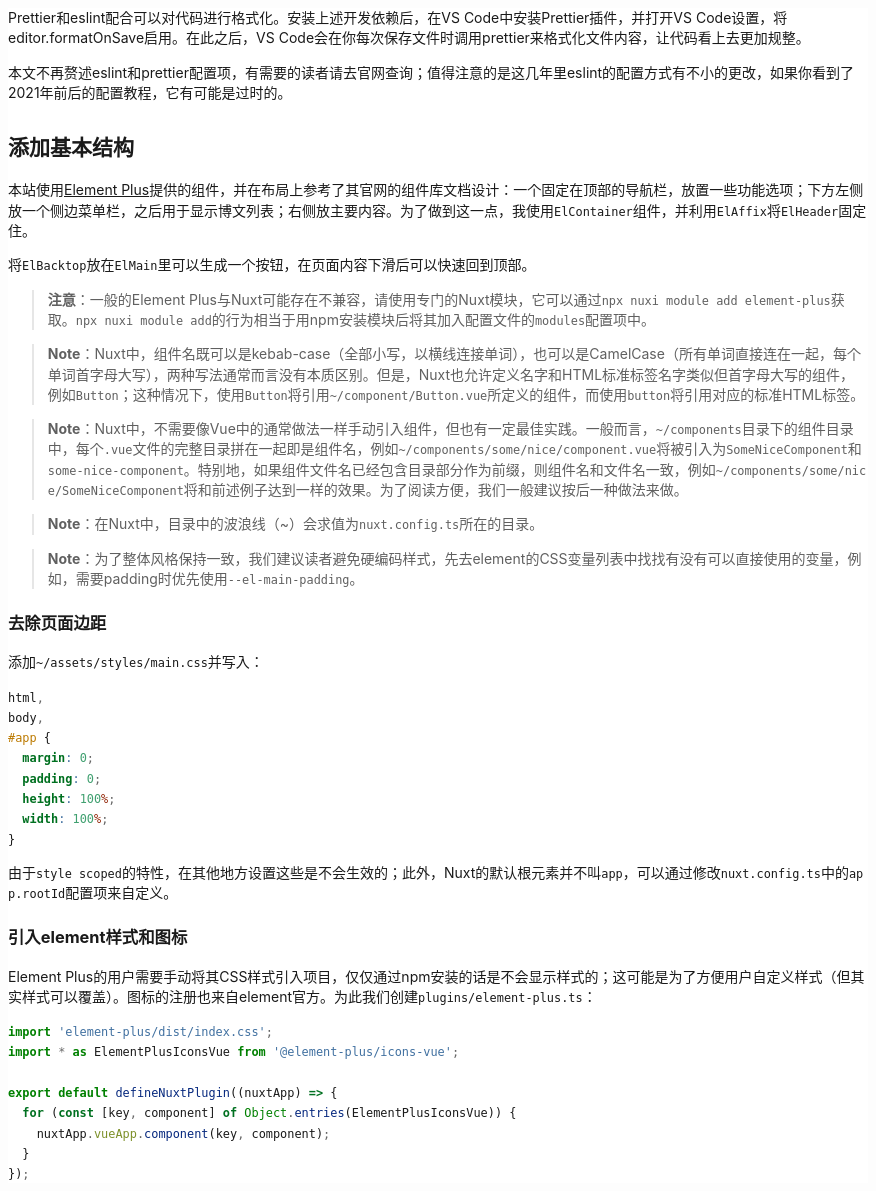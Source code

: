 Prettier和eslint配合可以对代码进行格式化。安装上述开发依赖后，在VS Code中安装Prettier插件，并打开VS Code设置，将editor.formatOnSave启用。在此之后，VS Code会在你每次保存文件时调用prettier来格式化文件内容，让代码看上去更加规整。

本文不再赘述eslint和prettier配置项，有需要的读者请去官网查询；值得注意的是这几年里eslint的配置方式有不小的更改，如果你看到了2021年前后的配置教程，它有可能是过时的。

## 添加基本结构

本站使用[Element Plus](https://element-plus.org/zh-CN/)提供的组件，并在布局上参考了其官网的组件库文档设计：一个固定在顶部的导航栏，放置一些功能选项；下方左侧放一个侧边菜单栏，之后用于显示博文列表；右侧放主要内容。为了做到这一点，我使用`ElContainer`组件，并利用`ElAffix`将`ElHeader`固定住。

将`ElBacktop`放在`ElMain`里可以生成一个按钮，在页面内容下滑后可以快速回到顶部。

> **注意**：一般的Element Plus与Nuxt可能存在不兼容，请使用专门的Nuxt模块，它可以通过`npx nuxi module add element-plus`获取。`npx nuxi module add`的行为相当于用npm安装模块后将其加入配置文件的`modules`配置项中。

> **Note**：Nuxt中，组件名既可以是kebab-case（全部小写，以横线连接单词），也可以是CamelCase（所有单词直接连在一起，每个单词首字母大写），两种写法通常而言没有本质区别。但是，Nuxt也允许定义名字和HTML标准标签名字类似但首字母大写的组件，例如`Button`；这种情况下，使用`Button`将引用`~/component/Button.vue`所定义的组件，而使用`button`将引用对应的标准HTML标签。

> **Note**：Nuxt中，不需要像Vue中的通常做法一样手动引入组件，但也有一定最佳实践。一般而言，`~/components`目录下的组件目录中，每个`.vue`文件的完整目录拼在一起即是组件名，例如`~/components/some/nice/component.vue`将被引入为`SomeNiceComponent`和`some-nice-component`。特别地，如果组件文件名已经包含目录部分作为前缀，则组件名和文件名一致，例如`~/components/some/nice/SomeNiceComponent`将和前述例子达到一样的效果。为了阅读方便，我们一般建议按后一种做法来做。

> **Note**：在Nuxt中，目录中的波浪线（~）会求值为`nuxt.config.ts`所在的目录。

> **Note**：为了整体风格保持一致，我们建议读者避免硬编码样式，先去element的CSS变量列表中找找有没有可以直接使用的变量，例如，需要padding时优先使用`--el-main-padding`。

### 去除页面边距

添加`~/assets/styles/main.css`并写入：

```css
html,
body,
#app {
  margin: 0;
  padding: 0;
  height: 100%;
  width: 100%;
}
```

由于`style scoped`的特性，在其他地方设置这些是不会生效的；此外，Nuxt的默认根元素并不叫`app`，可以通过修改`nuxt.config.ts`中的`app.rootId`配置项来自定义。

### 引入element样式和图标

Element Plus的用户需要手动将其CSS样式引入项目，仅仅通过npm安装的话是不会显示样式的；这可能是为了方便用户自定义样式（但其实样式可以覆盖）。图标的注册也来自element官方。为此我们创建`plugins/element-plus.ts`：

```ts
import 'element-plus/dist/index.css';
import * as ElementPlusIconsVue from '@element-plus/icons-vue';

export default defineNuxtPlugin((nuxtApp) => {
  for (const [key, component] of Object.entries(ElementPlusIconsVue)) {
    nuxtApp.vueApp.component(key, component);
  }
});
```
